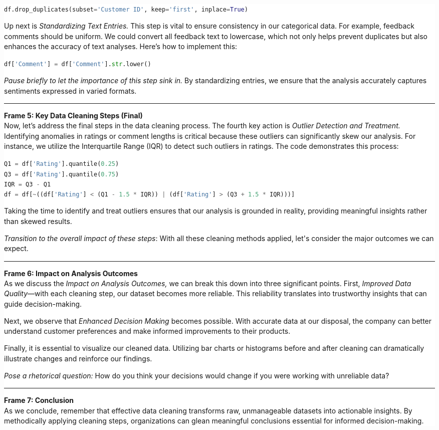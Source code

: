 ```python
df.drop_duplicates(subset='Customer ID', keep='first', inplace=True)
```

Up next is *Standardizing Text Entries.* This step is vital to ensure consistency in our categorical data. For example, feedback comments should be uniform. We could convert all feedback text to lowercase, which not only helps prevent duplicates but also enhances the accuracy of text analyses. Here’s how to implement this:

```python
df['Comment'] = df['Comment'].str.lower()
```

*Pause briefly to let the importance of this step sink in.* By standardizing entries, we ensure that the analysis accurately captures sentiments expressed in varied formats.

---

**Frame 5: Key Data Cleaning Steps (Final)**  
Now, let’s address the final steps in the data cleaning process. The fourth key action is *Outlier Detection and Treatment.*  
Identifying anomalies in ratings or comment lengths is critical because these outliers can significantly skew our analysis. For instance, we utilize the Interquartile Range (IQR) to detect such outliers in ratings. The code demonstrates this process:

```python
Q1 = df['Rating'].quantile(0.25)
Q3 = df['Rating'].quantile(0.75)
IQR = Q3 - Q1
df = df[~((df['Rating'] < (Q1 - 1.5 * IQR)) | (df['Rating'] > (Q3 + 1.5 * IQR)))]
```

Taking the time to identify and treat outliers ensures that our analysis is grounded in reality, providing meaningful insights rather than skewed results.

*Transition to the overall impact of these steps*: With all these cleaning methods applied, let's consider the major outcomes we can expect.

---

**Frame 6: Impact on Analysis Outcomes**  
As we discuss the *Impact on Analysis Outcomes,* we can break this down into three significant points. First, *Improved Data Quality*—with each cleaning step, our dataset becomes more reliable. This reliability translates into trustworthy insights that can guide decision-making.

Next, we observe that *Enhanced Decision Making* becomes possible. With accurate data at our disposal, the company can better understand customer preferences and make informed improvements to their products. 

Finally, it is essential to visualize our cleaned data. Utilizing bar charts or histograms before and after cleaning can dramatically illustrate changes and reinforce our findings. 

*Pose a rhetorical question:* How do you think your decisions would change if you were working with unreliable data?

---

**Frame 7: Conclusion**  
As we conclude, remember that effective data cleaning transforms raw, unmanageable datasets into actionable insights. By methodically applying cleaning steps, organizations can glean meaningful conclusions essential for informed decision-making. 
